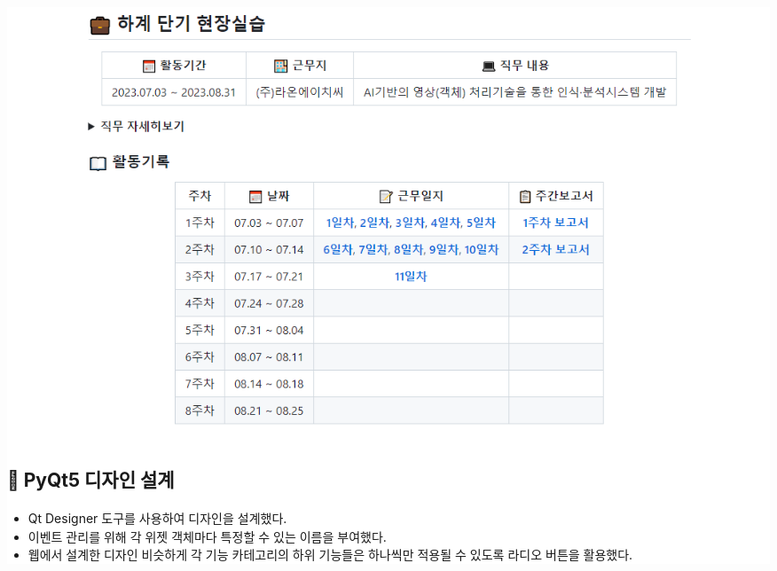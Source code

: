 <p align="center">
  <img src="./img/0717/0717_readme2.png" align="center" width="80%">
</p>

## **📌 PyQt5 디자인 설계**

- Qt Designer 도구를 사용하여 디자인을 설계했다.
- 이벤트 관리를 위해 각 위젯 객체마다 특정할 수 있는 이름을 부여했다.
- 웹에서 설계한 디자인 비슷하게 각 기능 카테고리의 하위 기능들은 하나씩만 적용될 수 있도록 라디오 버튼을 활용했다.

<p align="center">